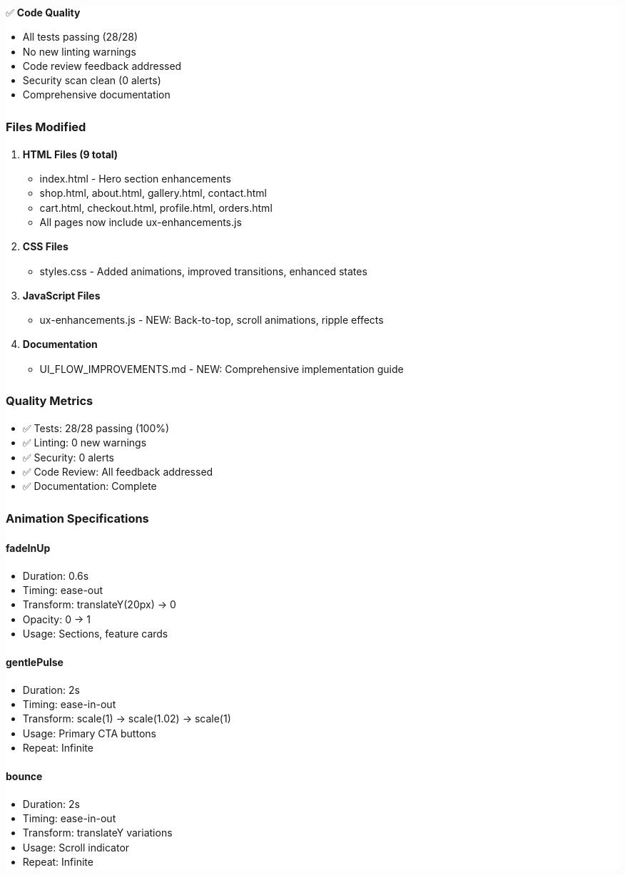 ✅ **Code Quality**
- All tests passing (28/28)
- No new linting warnings
- Code review feedback addressed
- Security scan clean (0 alerts)
- Comprehensive documentation

### Files Modified
1. **HTML Files (9 total)**
   - index.html - Hero section enhancements
   - shop.html, about.html, gallery.html, contact.html
   - cart.html, checkout.html, profile.html, orders.html
   - All pages now include ux-enhancements.js

2. **CSS Files**
   - styles.css - Added animations, improved transitions, enhanced states

3. **JavaScript Files**
   - ux-enhancements.js - NEW: Back-to-top, scroll animations, ripple effects

4. **Documentation**
   - UI_FLOW_IMPROVEMENTS.md - NEW: Comprehensive implementation guide

### Quality Metrics
- ✅ Tests: 28/28 passing (100%)
- ✅ Linting: 0 new warnings
- ✅ Security: 0 alerts
- ✅ Code Review: All feedback addressed
- ✅ Documentation: Complete

### Animation Specifications

#### fadeInUp
- Duration: 0.6s
- Timing: ease-out
- Transform: translateY(20px) → 0
- Opacity: 0 → 1
- Usage: Sections, feature cards

#### gentlePulse
- Duration: 2s
- Timing: ease-in-out
- Transform: scale(1) → scale(1.02) → scale(1)
- Usage: Primary CTA buttons
- Repeat: Infinite

#### bounce
- Duration: 2s
- Timing: ease-in-out
- Transform: translateY variations
- Usage: Scroll indicator
- Repeat: Infinite
